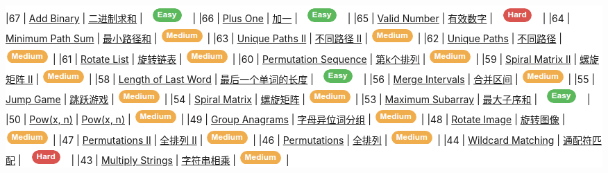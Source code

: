 |67 | [Add Binary](problems/67-add-binary.md) | [二进制求和](problems/67-add-binary.md) | ![](img/easy.png) |
|66 | [Plus One](problems/66-plus-one.md) | [加一](problems/66-plus-one.md) | ![](img/easy.png) |
|65 | [Valid Number](problems/65-valid-number.md) | [有效数字](problems/65-valid-number.md) | ![](img/hard.png) |
|64 | [Minimum Path Sum](problems/64-minimum-path-sum.md) | [最小路径和](problems/64-minimum-path-sum.md) | ![](img/medium.png) |
|63 | [Unique Paths II](problems/63-unique-paths-ii.md) | [不同路径 II](problems/63-unique-paths-ii.md) | ![](img/medium.png) |
|62 | [Unique Paths](problems/62-unique-paths.md) | [不同路径](problems/62-unique-paths.md) | ![](img/medium.png) |
|61 | [Rotate List](problems/61-rotate-list.md) | [旋转链表](problems/61-rotate-list.md) | ![](img/medium.png) |
|60 | [Permutation Sequence](problems/60-permutation-sequence.md) | [第k个排列](problems/60-permutation-sequence.md) | ![](img/medium.png) |
|59 | [Spiral Matrix II](problems/59-spiral-matrix-ii.md) | [螺旋矩阵 II](problems/59-spiral-matrix-ii.md) | ![](img/medium.png) |
|58 | [Length of Last Word](problems/58-length-of-last-word.md) | [最后一个单词的长度](problems/58-length-of-last-word.md) | ![](img/easy.png) |
|56 | [Merge Intervals](problems/56-merge-intervals.md) | [合并区间](problems/56-merge-intervals.md) | ![](img/medium.png) |
|55 | [Jump Game](problems/55-jump-game.md) | [跳跃游戏](problems/55-jump-game.md) | ![](img/medium.png) |
|54 | [Spiral Matrix](problems/54-spiral-matrix.md) | [螺旋矩阵](problems/54-spiral-matrix.md) | ![](img/medium.png) |
|53 | [Maximum Subarray](problems/53-maximum-subarray.md) | [最大子序和](problems/53-maximum-subarray.md) | ![](img/easy.png) |
|50 | [Pow(x, n)](problems/50-powx-n.md) | [Pow(x, n)](problems/50-powx-n.md) | ![](img/medium.png) |
|49 | [Group Anagrams](problems/49-group-anagrams.md) | [字母异位词分组](problems/49-group-anagrams.md) | ![](img/medium.png) |
|48 | [Rotate Image](problems/48-rotate-image.md) | [旋转图像](problems/48-rotate-image.md) | ![](img/medium.png) |
|47 | [Permutations II](problems/47-permutations-ii.md) | [全排列 II](problems/47-permutations-ii.md) | ![](img/medium.png) |
|46 | [Permutations](problems/46-permutations.md) | [全排列](problems/46-permutations.md) | ![](img/medium.png) |
|44 | [Wildcard Matching](problems/44-wildcard-matching.md) | [通配符匹配](problems/44-wildcard-matching.md) | ![](img/hard.png) |
|43 | [Multiply Strings](problems/43-multiply-strings.md) | [字符串相乘](problems/43-multiply-strings.md) | ![](img/medium.png) |